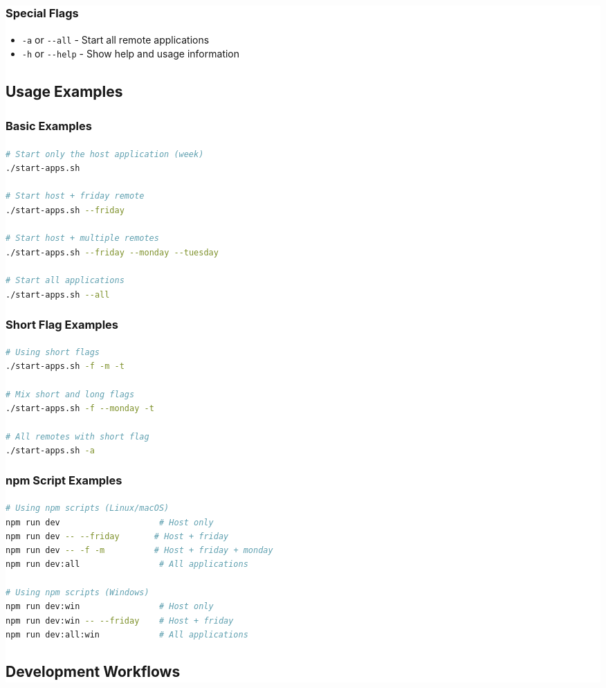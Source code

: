 ### Special Flags
- `-a` or `--all` - Start all remote applications
- `-h` or `--help` - Show help and usage information

## Usage Examples

### Basic Examples

```bash
# Start only the host application (week)
./start-apps.sh

# Start host + friday remote
./start-apps.sh --friday

# Start host + multiple remotes
./start-apps.sh --friday --monday --tuesday

# Start all applications
./start-apps.sh --all
```

### Short Flag Examples

```bash
# Using short flags
./start-apps.sh -f -m -t

# Mix short and long flags
./start-apps.sh -f --monday -t

# All remotes with short flag
./start-apps.sh -a
```

### npm Script Examples

```bash
# Using npm scripts (Linux/macOS)
npm run dev                    # Host only
npm run dev -- --friday       # Host + friday
npm run dev -- -f -m          # Host + friday + monday
npm run dev:all                # All applications

# Using npm scripts (Windows)
npm run dev:win                # Host only
npm run dev:win -- --friday    # Host + friday
npm run dev:all:win            # All applications
```

## Development Workflows
